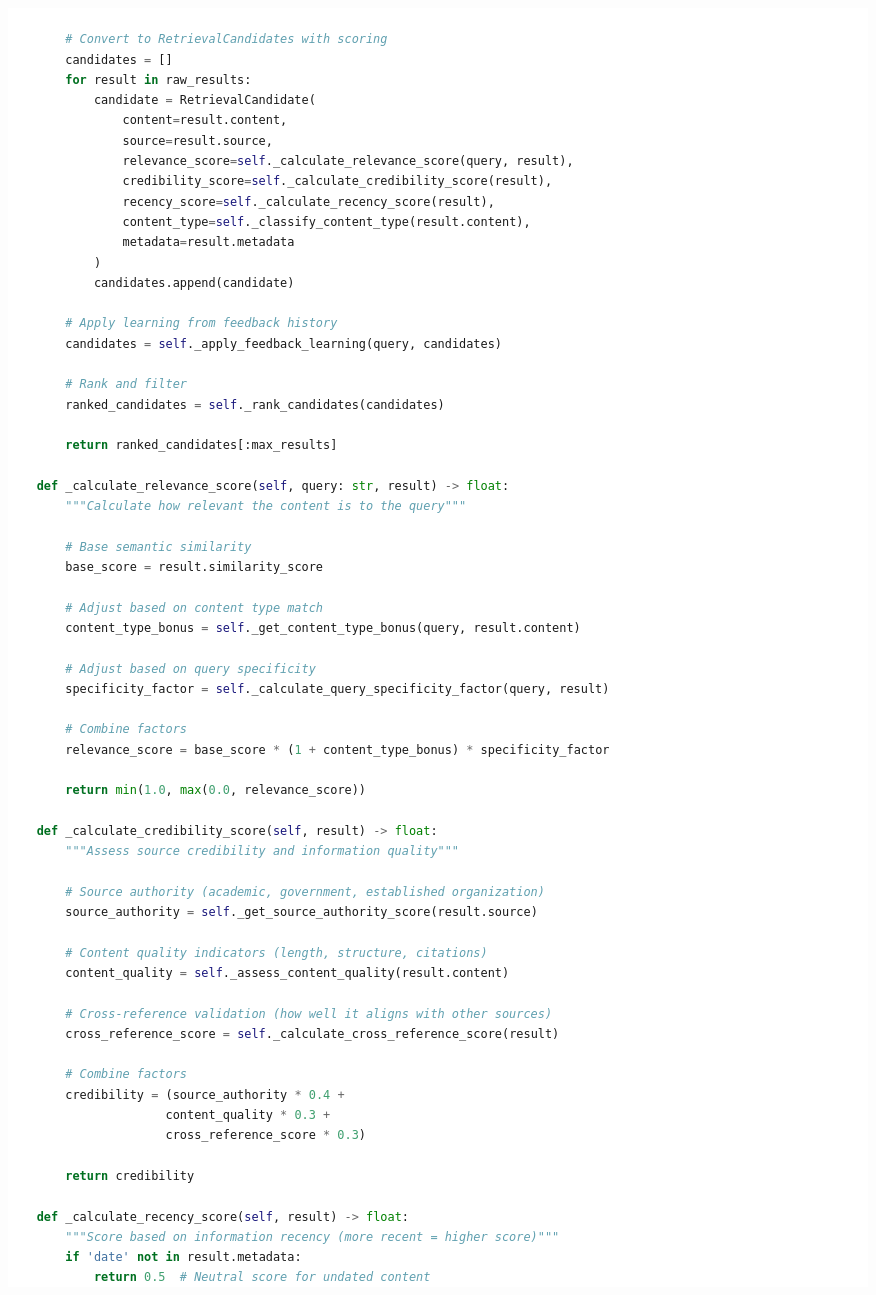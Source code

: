 ```python
        
        # Convert to RetrievalCandidates with scoring
        candidates = []
        for result in raw_results:
            candidate = RetrievalCandidate(
                content=result.content,
                source=result.source,
                relevance_score=self._calculate_relevance_score(query, result),
                credibility_score=self._calculate_credibility_score(result),
                recency_score=self._calculate_recency_score(result),
                content_type=self._classify_content_type(result.content),
                metadata=result.metadata
            )
            candidates.append(candidate)
        
        # Apply learning from feedback history
        candidates = self._apply_feedback_learning(query, candidates)
        
        # Rank and filter
        ranked_candidates = self._rank_candidates(candidates)
        
        return ranked_candidates[:max_results]
    
    def _calculate_relevance_score(self, query: str, result) -> float:
        """Calculate how relevant the content is to the query"""
        
        # Base semantic similarity
        base_score = result.similarity_score
        
        # Adjust based on content type match
        content_type_bonus = self._get_content_type_bonus(query, result.content)
        
        # Adjust based on query specificity
        specificity_factor = self._calculate_query_specificity_factor(query, result)
        
        # Combine factors
        relevance_score = base_score * (1 + content_type_bonus) * specificity_factor
        
        return min(1.0, max(0.0, relevance_score))
    
    def _calculate_credibility_score(self, result) -> float:
        """Assess source credibility and information quality"""
        
        # Source authority (academic, government, established organization)
        source_authority = self._get_source_authority_score(result.source)
        
        # Content quality indicators (length, structure, citations)
        content_quality = self._assess_content_quality(result.content)
        
        # Cross-reference validation (how well it aligns with other sources)
        cross_reference_score = self._calculate_cross_reference_score(result)
        
        # Combine factors
        credibility = (source_authority * 0.4 + 
                      content_quality * 0.3 + 
                      cross_reference_score * 0.3)
        
        return credibility
    
    def _calculate_recency_score(self, result) -> float:
        """Score based on information recency (more recent = higher score)"""
        if 'date' not in result.metadata:
            return 0.5  # Neutral score for undated content
```